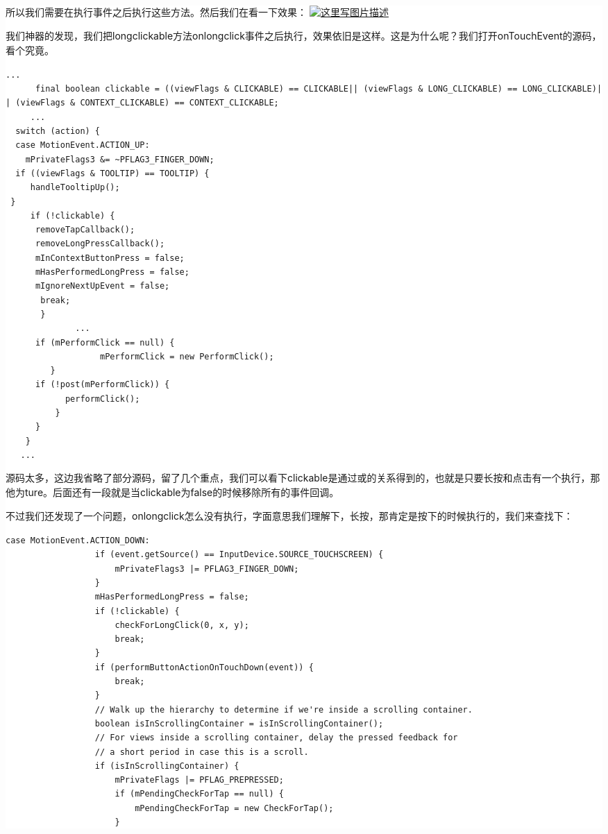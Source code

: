 所以我们需要在执行事件之后执行这些方法。然后我们在看一下效果：
[![这里写图片描述](http://img.blog.csdn.net/20170824160746366?watermark/2/text/aHR0cDovL2Jsb2cuY3Nkbi5uZXQvc3c5NTA3Mjk=/font/5a6L5L2T/fontsize/400/fill/I0JBQkFCMA==/dissolve/70/gravity/SouthEast)](http://img.blog.csdn.net/20170824160746366?watermark/2/text/aHR0cDovL2Jsb2cuY3Nkbi5uZXQvc3c5NTA3Mjk=/font/5a6L5L2T/fontsize/400/fill/I0JBQkFCMA==/dissolve/70/gravity/SouthEast)

我们神器的发现，我们把longclickable方法onlongclick事件之后执行，效果依旧是这样。这是为什么呢？我们打开onTouchEvent的源码，看个究竟。

```
...
      final boolean clickable = ((viewFlags & CLICKABLE) == CLICKABLE|| (viewFlags & LONG_CLICKABLE) == LONG_CLICKABLE)|| (viewFlags & CONTEXT_CLICKABLE) == CONTEXT_CLICKABLE;
     ...
  switch (action) {
  case MotionEvent.ACTION_UP:
    mPrivateFlags3 &= ~PFLAG3_FINGER_DOWN;
  if ((viewFlags & TOOLTIP) == TOOLTIP) {
     handleTooltipUp();
 }
     if (!clickable) {
      removeTapCallback();
      removeLongPressCallback();
      mInContextButtonPress = false;
      mHasPerformedLongPress = false;
      mIgnoreNextUpEvent = false;
       break;
       }
              ...
      if (mPerformClick == null) {
                   mPerformClick = new PerformClick();
         }
      if (!post(mPerformClick)) {
            performClick();
          }
      }
    }
   ...
```

源码太多，这边我省略了部分源码，留了几个重点，我们可以看下clickable是通过或的关系得到的，也就是只要长按和点击有一个执行，那他为ture。后面还有一段就是当clickable为false的时候移除所有的事件回调。

不过我们还发现了一个问题，onlongclick怎么没有执行，字面意思我们理解下，长按，那肯定是按下的时候执行的，我们来查找下：

```
case MotionEvent.ACTION_DOWN:
                  if (event.getSource() == InputDevice.SOURCE_TOUCHSCREEN) {
                      mPrivateFlags3 |= PFLAG3_FINGER_DOWN;
                  }
                  mHasPerformedLongPress = false;
                  if (!clickable) {
                      checkForLongClick(0, x, y);
                      break;
                  }
                  if (performButtonActionOnTouchDown(event)) {
                      break;
                  }
                  // Walk up the hierarchy to determine if we're inside a scrolling container.
                  boolean isInScrollingContainer = isInScrollingContainer();
                  // For views inside a scrolling container, delay the pressed feedback for
                  // a short period in case this is a scroll.
                  if (isInScrollingContainer) {
                      mPrivateFlags |= PFLAG_PREPRESSED;
                      if (mPendingCheckForTap == null) {
                          mPendingCheckForTap = new CheckForTap();
                      }
```
